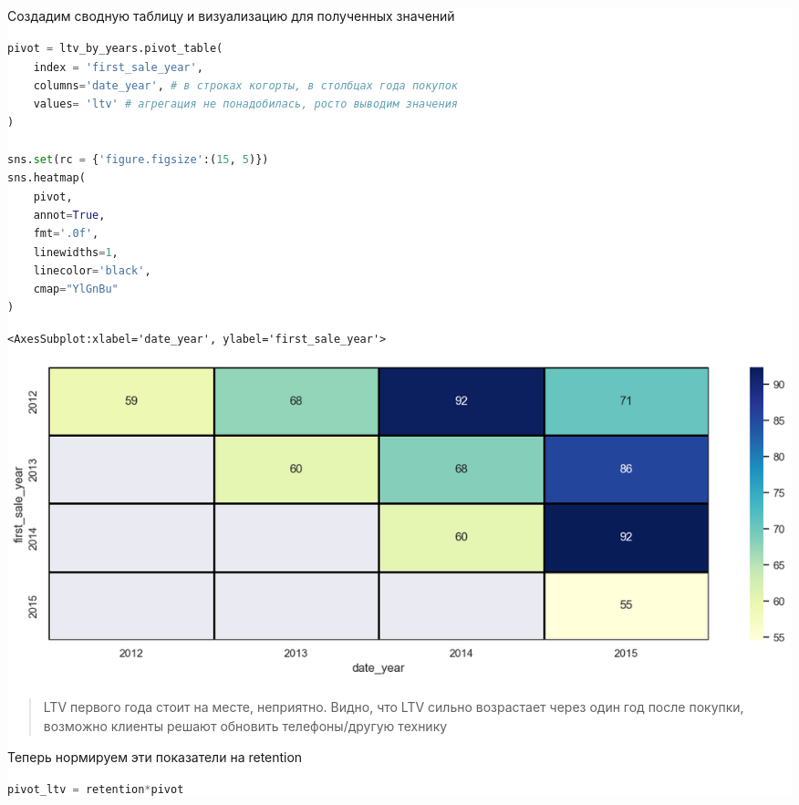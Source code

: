 Создадим сводную таблицу и визуализацию для полученных значений


```python
pivot = ltv_by_years.pivot_table( 
    index = 'first_sale_year',
    columns='date_year', # в строках когорты, в столбцах года покупок
    values= 'ltv' # агрегация не понадобилась, росто выводим значения
)

sns.set(rc = {'figure.figsize':(15, 5)})
sns.heatmap(
    pivot,
    annot=True,
    fmt='.0f',
    linewidths=1, 
    linecolor='black', 
    cmap="YlGnBu"
)
```




    <AxesSubplot:xlabel='date_year', ylabel='first_sale_year'>




    
![png](pictures/output_93_1.png)
    


 > LTV первого года стоит на месте, неприятно. Видно, что LTV сильно возрастает через один год после покупки, возможно клиенты решают обновить телефоны/другую технику

Теперь нормируем эти показатели на retention


```python
pivot_ltv = retention*pivot

```
